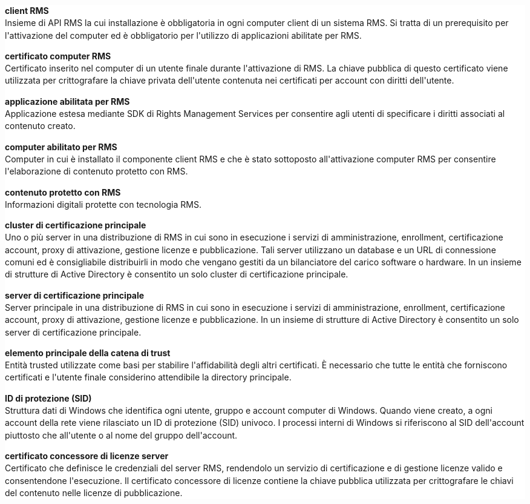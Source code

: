 **client RMS**  
Insieme di API RMS la cui installazione è obbligatoria in ogni computer client di un sistema RMS. Si tratta di un prerequisito per l'attivazione del computer ed è obbligatorio per l'utilizzo di applicazioni abilitate per RMS.



**certificato computer RMS**  
Certificato inserito nel computer di un utente finale durante l'attivazione di RMS. La chiave pubblica di questo certificato viene utilizzata per crittografare la chiave privata dell'utente contenuta nei certificati per account con diritti dell'utente.



**applicazione abilitata per RMS**  
Applicazione estesa mediante SDK di Rights Management Services per consentire agli utenti di specificare i diritti associati al contenuto creato.



**computer abilitato per RMS**  
Computer in cui è installato il componente client RMS e che è stato sottoposto all'attivazione computer RMS per consentire l'elaborazione di contenuto protetto con RMS.



**contenuto protetto con RMS**  
Informazioni digitali protette con tecnologia RMS.



**cluster di certificazione principale**  
Uno o più server in una distribuzione di RMS in cui sono in esecuzione i servizi di amministrazione, enrollment, certificazione account, proxy di attivazione, gestione licenze e pubblicazione. Tali server utilizzano un database e un URL di connessione comuni ed è consigliabile distribuirli in modo che vengano gestiti da un bilanciatore del carico software o hardware. In un insieme di strutture di Active Directory è consentito un solo cluster di certificazione principale.



**server di certificazione principale**  
Server principale in una distribuzione di RMS in cui sono in esecuzione i servizi di amministrazione, enrollment, certificazione account, proxy di attivazione, gestione licenze e pubblicazione. In un insieme di strutture di Active Directory è consentito un solo server di certificazione principale.



**elemento principale della catena di trust**  
Entità trusted utilizzate come basi per stabilire l'affidabilità degli altri certificati. È necessario che tutte le entità che forniscono certificati e l'utente finale considerino attendibile la directory principale.



**ID di protezione (SID)**  
Struttura dati di Windows che identifica ogni utente, gruppo e account computer di Windows. Quando viene creato, a ogni account della rete viene rilasciato un ID di protezione (SID) univoco. I processi interni di Windows si riferiscono al SID dell'account piuttosto che all'utente o al nome del gruppo dell'account.



**certificato concessore di licenze server**  
Certificato che definisce le credenziali del server RMS, rendendolo un servizio di certificazione e di gestione licenze valido e consentendone l'esecuzione. Il certificato concessore di licenze contiene la chiave pubblica utilizzata per crittografare le chiavi del contenuto nelle licenze di pubblicazione.
